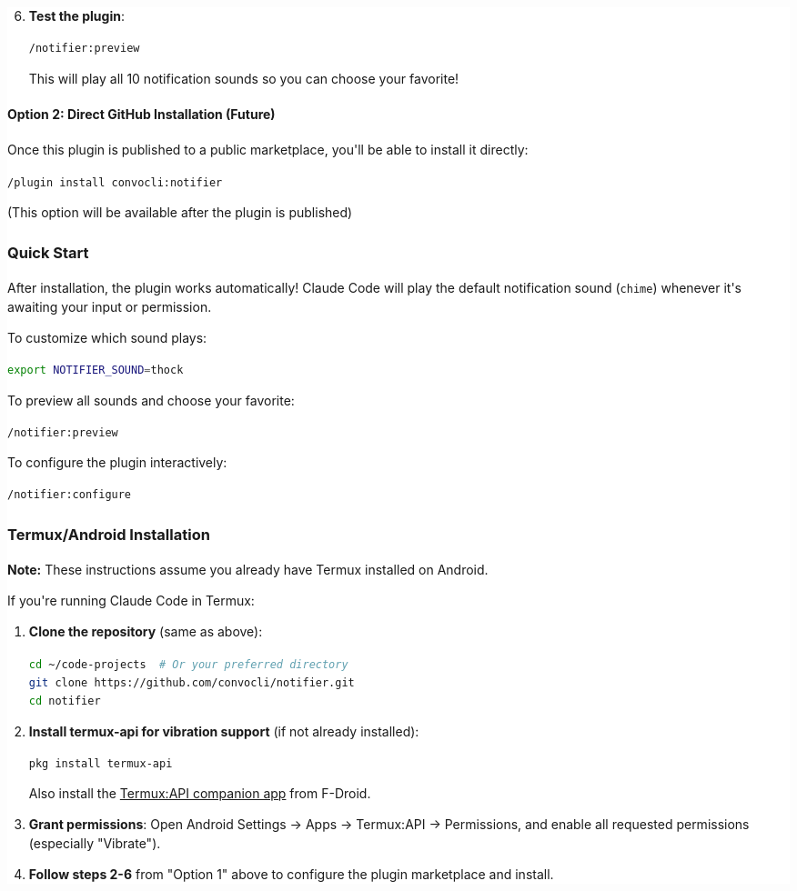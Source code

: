 6. **Test the plugin**:
   ```
   /notifier:preview
   ```
   This will play all 10 notification sounds so you can choose your favorite!

#### Option 2: Direct GitHub Installation (Future)

Once this plugin is published to a public marketplace, you'll be able to install it directly:
```
/plugin install convocli:notifier
```
(This option will be available after the plugin is published)

### Quick Start

After installation, the plugin works automatically! Claude Code will play the default notification sound (`chime`) whenever it's awaiting your input or permission.

To customize which sound plays:
```bash
export NOTIFIER_SOUND=thock
```

To preview all sounds and choose your favorite:
```
/notifier:preview
```

To configure the plugin interactively:
```
/notifier:configure
```

### Termux/Android Installation

**Note:** These instructions assume you already have Termux installed on Android.

If you're running Claude Code in Termux:

1. **Clone the repository** (same as above):
   ```bash
   cd ~/code-projects  # Or your preferred directory
   git clone https://github.com/convocli/notifier.git
   cd notifier
   ```

2. **Install termux-api for vibration support** (if not already installed):
   ```bash
   pkg install termux-api
   ```
   Also install the [Termux:API companion app](https://f-droid.org/packages/com.termux.api/) from F-Droid.

3. **Grant permissions**: Open Android Settings → Apps → Termux:API → Permissions, and enable all requested permissions (especially "Vibrate").

4. **Follow steps 2-6** from "Option 1" above to configure the plugin marketplace and install.
